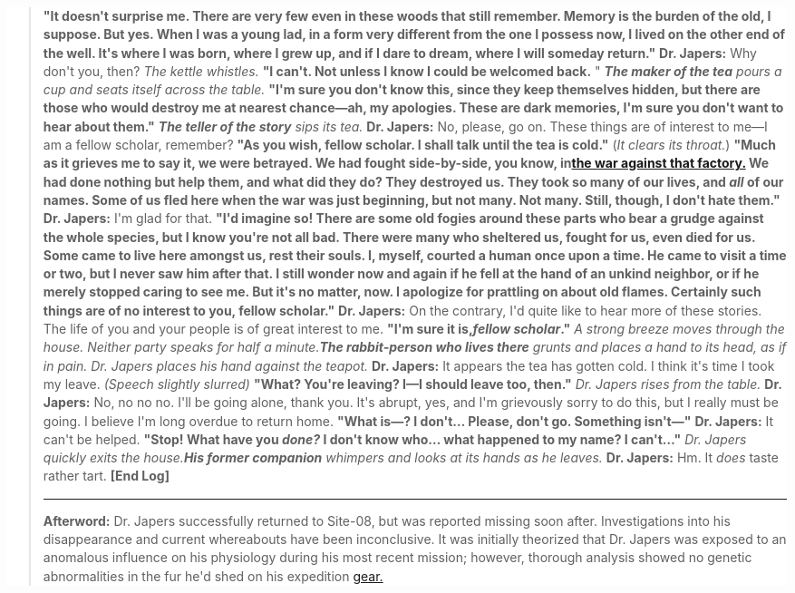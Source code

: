 > **"It doesn't surprise me. There are very few even in these woods that still remember. Memory is the burden of the old, I suppose. But yes. When I was a young lad, in a form very different from the one I possess now, I lived on the other end of the well. It's where I was born, where I grew up, and if I dare to dream, where I will someday return."**
> **Dr. Japers:** Why don't you, then?
> _The kettle whistles._
> **"I can't. Not unless I know I could be welcomed back.** "
> _**The maker of the tea** pours a cup and seats itself across the table._
> **"I'm sure you don't know this, since they keep themselves hidden, but there are those who would destroy me at nearest chance—ah, my apologies. These are dark memories, I'm sure you don't want to hear about them."**
> _**The teller of the story** sips its tea._
> **Dr. Japers:** No, please, go on. These things are of interest to me—I am a fellow scholar, remember?
> **"As you wish, fellow scholar. I shall talk until the tea is cold."**
> (_It clears its throat._)
> **"Much as it grieves me to say it, we were betrayed. We had fought side-by-side, you know, in[the war against that factory.](/scp-001-o5) We had done nothing but help them, and what did they do? They destroyed us. They took so many of our lives, and _all_ of our names. Some of us fled here when the war was just beginning, but not many. Not many. Still, though, I don't hate them."**
> **Dr. Japers:** I'm glad for that.
> **"I'd imagine so! There are some old fogies around these parts who bear a grudge against the whole species, but I know you're not all bad. There were many who sheltered us, fought for us, even died for us. Some came to live here amongst us, rest their souls. I, myself, courted a human once upon a time. He came to visit a time or two, but I never saw him after that. I still wonder now and again if he fell at the hand of an unkind neighbor, or if he merely stopped caring to see me. But it's no matter, now. I apologize for prattling on about old flames. Certainly such things are of no interest to you, fellow scholar."**
> **Dr. Japers:** On the contrary, I'd quite like to hear more of these stories. The life of you and your people is of great interest to me.
> **"I'm sure it is,_fellow scholar_."**
> _A strong breeze moves through the house. Neither party speaks for half a minute.**The rabbit-person who lives there** grunts and places a hand to its head, as if in pain. Dr. Japers places his hand against the teapot._
> **Dr. Japers:** It appears the tea has gotten cold. I think it's time I took my leave.
> _(Speech slightly slurred)_ **"What? You're leaving? I—I should leave too, then."**
> _Dr. Japers rises from the table._
> **Dr. Japers:** No, no no no. I'll be going alone, thank you. It's abrupt, yes, and I'm grievously sorry to do this, but I really must be going. I believe I'm long overdue to return home.
> **"What is—? I don't… Please, don't go. Something isn't—"**
> **Dr. Japers:** It can't be helped.
> **"Stop! What have you _done?_ I don't know who… what happened to my name? I can't…"**
> _Dr. Japers quickly exits the house.**His former companion** whimpers and looks at its hands as he leaves._
> **Dr. Japers:** Hm. It _does_ taste rather tart.
> **[End Log]**
> * * *
> **Afterword:** Dr. Japers successfully returned to Site-08, but was reported missing soon after. Investigations into his disappearance and current whereabouts have been inconclusive. It was initially theorized that Dr. Japers was exposed to an anomalous influence on his physiology during his most recent mission; however, thorough analysis showed no genetic abnormalities in the fur he'd shed on his expedition [gear.](/scp-8400)
  